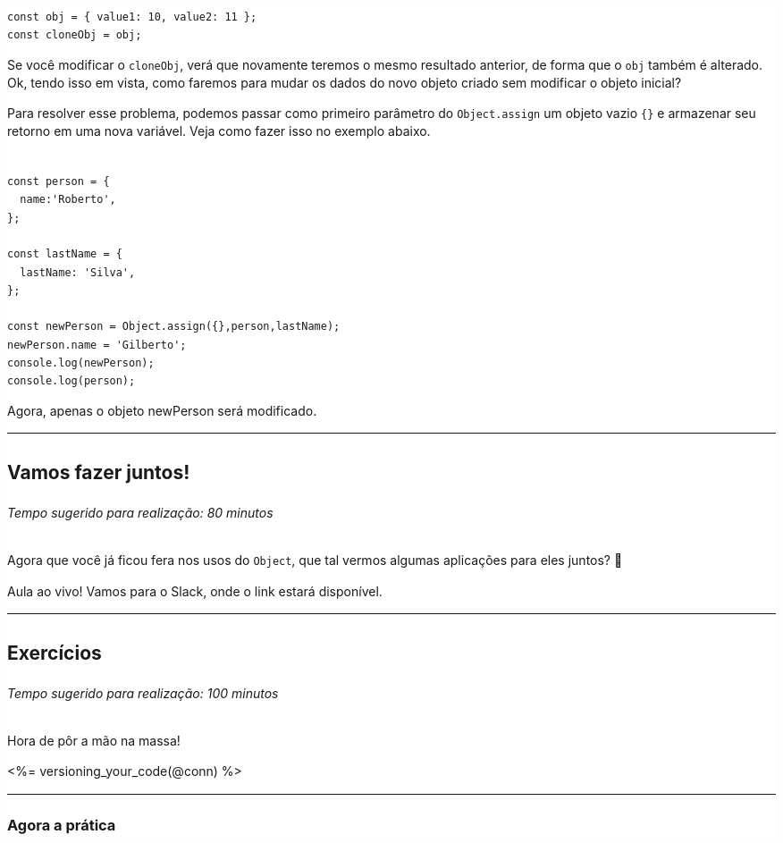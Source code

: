 ```language-javascript
const obj = { value1: 10, value2: 11 };
const cloneObj = obj;
```

Se você modificar o `cloneObj`, verá que novamente teremos o mesmo resultado anterior, de forma que o `obj` também é alterado. Ok, tendo isso em vista, como faremos para mudar os dados do novo objeto criado sem modificar o objeto inicial?

Para resolver esse problema, podemos passar como primeiro parâmetro do `Object.assign` um objeto vazio `{}` e armazenar seu retorno em uma nova variável. Veja como fazer isso no exemplo abaixo.

```language-javascript

const person = {
  name:'Roberto',
};

const lastName = {
  lastName: 'Silva',
};

const newPerson = Object.assign({},person,lastName);
newPerson.name = 'Gilberto';
console.log(newPerson);
console.log(person);
```

Agora, apenas o objeto newPerson será modificado.


---


## Vamos fazer juntos!

###### Tempo sugerido para realização: 80 minutos

Agora que você já ficou fera nos usos do `Object`, que tal vermos algumas aplicações para eles juntos? 💚

Aula ao vivo! Vamos para o Slack, onde o link estará disponível.

---

## Exercícios

###### Tempo sugerido para realização: 100 minutos

Hora de pôr a mão na massa!

<%= versioning_your_code(@conn) %>

---

### Agora a prática
